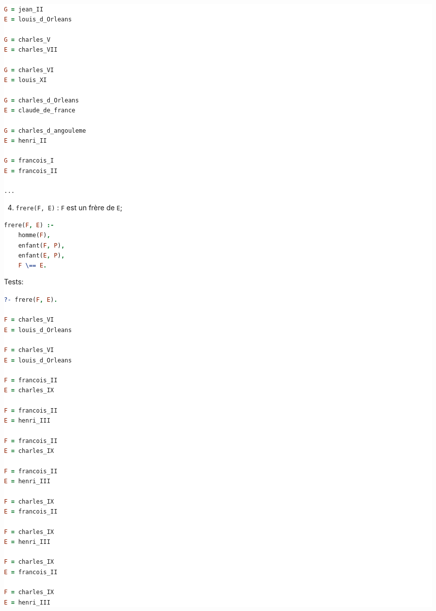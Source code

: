 ```prolog
G = jean_II
E = louis_d_Orleans

G = charles_V
E = charles_VII

G = charles_VI
E = louis_XI

G = charles_d_Orleans
E = claude_de_france

G = charles_d_angouleme
E = henri_II

G = francois_I
E = francois_II

...
```

4. `frere(F, E)` : `F` est un frère de `E`;

```prolog
frere(F, E) :-
    homme(F),
    enfant(F, P),
    enfant(E, P),
    F \== E.
```

Tests:
```prolog
?- frere(F, E).

F = charles_VI
E = louis_d_Orleans

F = charles_VI
E = louis_d_Orleans

F = francois_II
E = charles_IX

F = francois_II
E = henri_III

F = francois_II
E = charles_IX

F = francois_II
E = henri_III

F = charles_IX
E = francois_II

F = charles_IX
E = henri_III

F = charles_IX
E = francois_II

F = charles_IX
E = henri_III

```